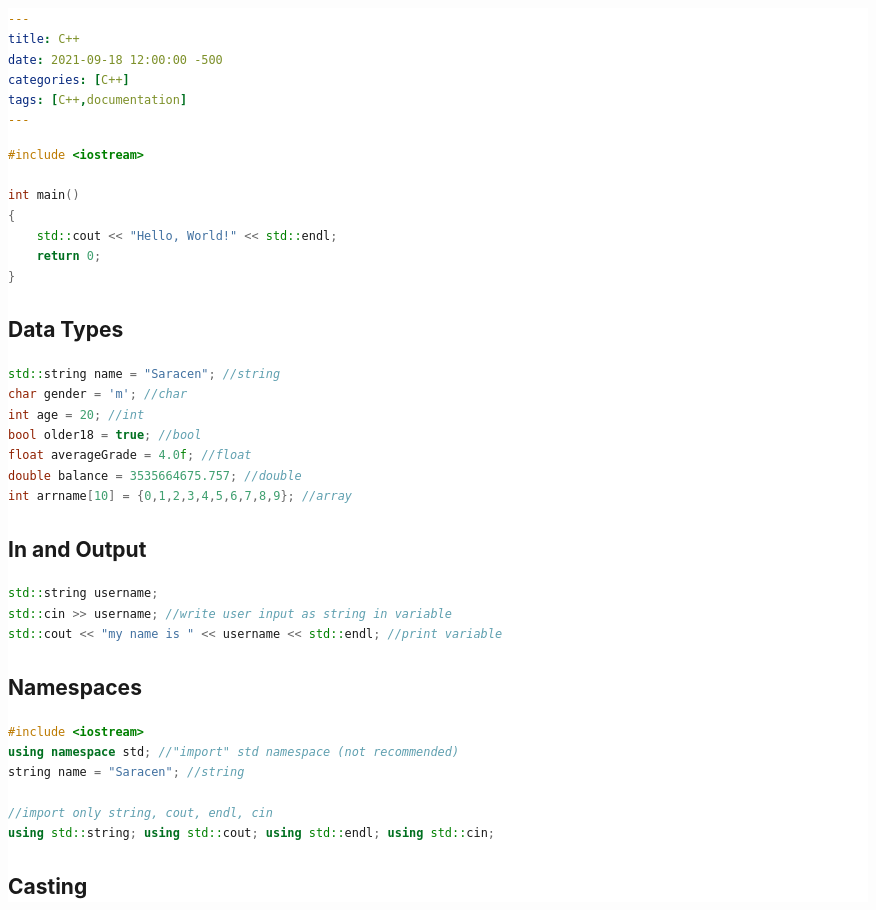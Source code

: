 ```yaml
---
title: C++
date: 2021-09-18 12:00:00 -500
categories: [C++]
tags: [C++,documentation]
---
```


```cpp
#include <iostream>

int main()
{
    std::cout << "Hello, World!" << std::endl;
    return 0;
}
```

## Data Types

```cpp
std::string name = "Saracen"; //string
char gender = 'm'; //char
int age = 20; //int
bool older18 = true; //bool
float averageGrade = 4.0f; //float
double balance = 3535664675.757; //double
int arrname[10] = {0,1,2,3,4,5,6,7,8,9}; //array
```

## In and Output

```cpp
std::string username;
std::cin >> username; //write user input as string in variable
std::cout << "my name is " << username << std::endl; //print variable
```

## Namespaces

```cpp
#include <iostream>
using namespace std; //"import" std namespace (not recommended)
string name = "Saracen"; //string

//import only string, cout, endl, cin
using std::string; using std::cout; using std::endl; using std::cin; 

```

## Casting
